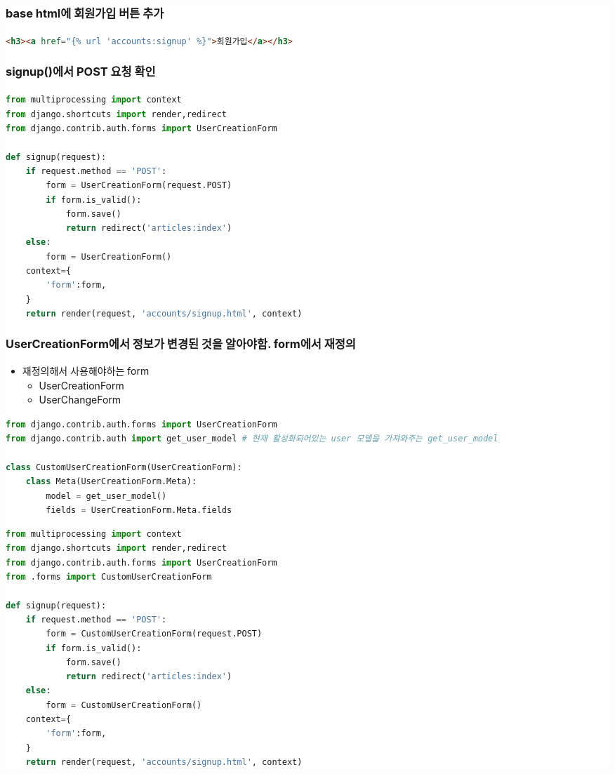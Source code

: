 ### base html에 회원가입 버튼 추가

```html
<h3><a href="{% url 'accounts:signup' %}">회원가입</a></h3>
```

### signup()에서 POST 요청 확인

```python
from multiprocessing import context
from django.shortcuts import render,redirect
from django.contrib.auth.forms import UserCreationForm

def signup(request):
    if request.method == 'POST':
        form = UserCreationForm(request.POST)
        if form.is_valid():
            form.save()
            return redirect('articles:index')
    else:
        form = UserCreationForm()
    context={
        'form':form,
    }
    return render(request, 'accounts/signup.html', context)
```

### UserCreationForm에서 정보가 변경된 것을 알아야함. form에서 재정의

- 재정의해서 사용해야하는 form
    - UserCreationForm
    - UserChangeForm

```python
from django.contrib.auth.forms import UserCreationForm
from django.contrib.auth import get_user_model # 현재 활성화되어있는 user 모델을 가져와주는 get_user_model

class CustomUserCreationForm(UserCreationForm):
    class Meta(UserCreationForm.Meta):
        model = get_user_model()
        fields = UserCreationForm.Meta.fields
```

```python
from multiprocessing import context
from django.shortcuts import render,redirect
from django.contrib.auth.forms import UserCreationForm
from .forms import CustomUserCreationForm

def signup(request):
    if request.method == 'POST':
        form = CustomUserCreationForm(request.POST)
        if form.is_valid():
            form.save()
            return redirect('articles:index')
    else:
        form = CustomUserCreationForm()
    context={
        'form':form,
    }
    return render(request, 'accounts/signup.html', context)
```
